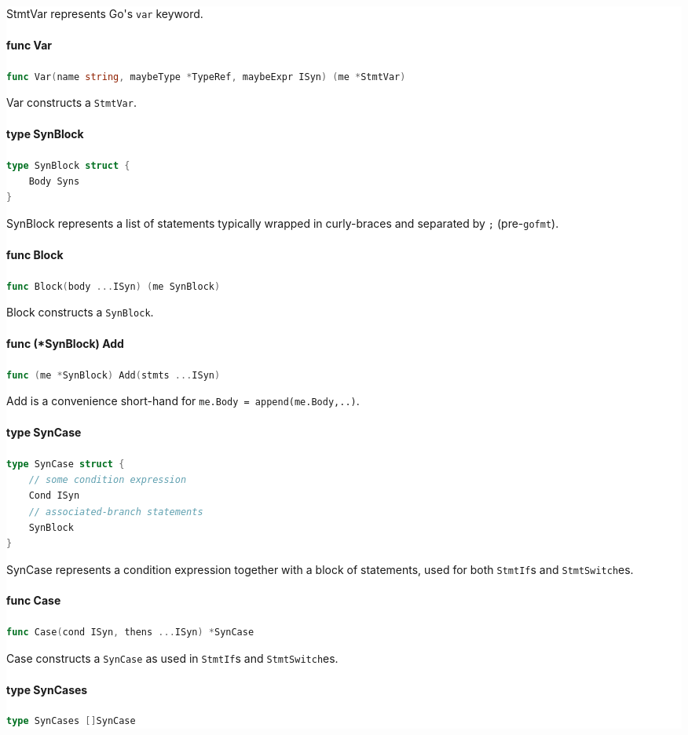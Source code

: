 StmtVar represents Go's `var` keyword.

#### func  Var

```go
func Var(name string, maybeType *TypeRef, maybeExpr ISyn) (me *StmtVar)
```
Var constructs a `StmtVar`.

#### type SynBlock

```go
type SynBlock struct {
	Body Syns
}
```

SynBlock represents a list of statements typically wrapped in curly-braces and
separated by `;` (pre-`gofmt`).

#### func  Block

```go
func Block(body ...ISyn) (me SynBlock)
```
Block constructs a `SynBlock`.

#### func (*SynBlock) Add

```go
func (me *SynBlock) Add(stmts ...ISyn)
```
Add is a convenience short-hand for `me.Body = append(me.Body,..)`.

#### type SynCase

```go
type SynCase struct {
	// some condition expression
	Cond ISyn
	// associated-branch statements
	SynBlock
}
```

SynCase represents a condition expression together with a block of statements,
used for both `StmtIf`s and `StmtSwitch`es.

#### func  Case

```go
func Case(cond ISyn, thens ...ISyn) *SynCase
```
Case constructs a `SynCase` as used in `StmtIf`s and `StmtSwitch`es.

#### type SynCases

```go
type SynCases []SynCase
```
